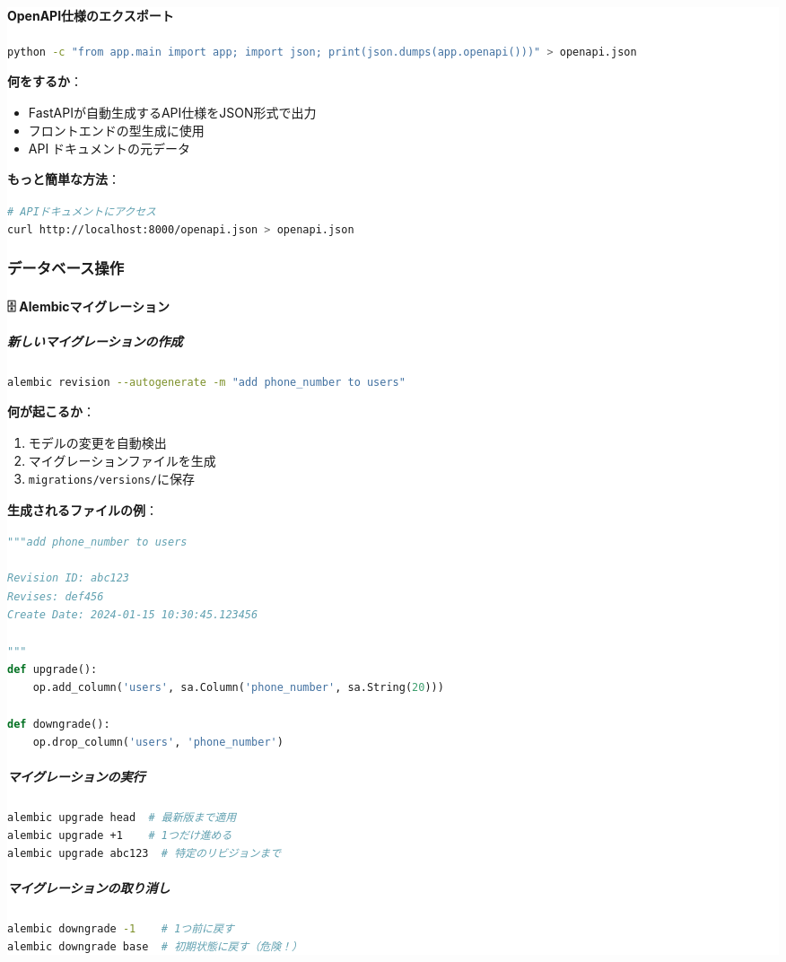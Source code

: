 #### OpenAPI仕様のエクスポート
```bash
python -c "from app.main import app; import json; print(json.dumps(app.openapi()))" > openapi.json
```

**何をするか**：
- FastAPIが自動生成するAPI仕様をJSON形式で出力
- フロントエンドの型生成に使用
- API ドキュメントの元データ

**もっと簡単な方法**：
```bash
# APIドキュメントにアクセス
curl http://localhost:8000/openapi.json > openapi.json
```

### データベース操作

#### 🗄️ Alembicマイグレーション

##### 新しいマイグレーションの作成
```bash
alembic revision --autogenerate -m "add phone_number to users"
```

**何が起こるか**：
1. モデルの変更を自動検出
2. マイグレーションファイルを生成
3. `migrations/versions/`に保存

**生成されるファイルの例**：
```python
"""add phone_number to users

Revision ID: abc123
Revises: def456
Create Date: 2024-01-15 10:30:45.123456

"""
def upgrade():
    op.add_column('users', sa.Column('phone_number', sa.String(20)))

def downgrade():
    op.drop_column('users', 'phone_number')
```

##### マイグレーションの実行
```bash
alembic upgrade head  # 最新版まで適用
alembic upgrade +1    # 1つだけ進める
alembic upgrade abc123  # 特定のリビジョンまで
```

##### マイグレーションの取り消し
```bash
alembic downgrade -1    # 1つ前に戻す
alembic downgrade base  # 初期状態に戻す（危険！）
```

